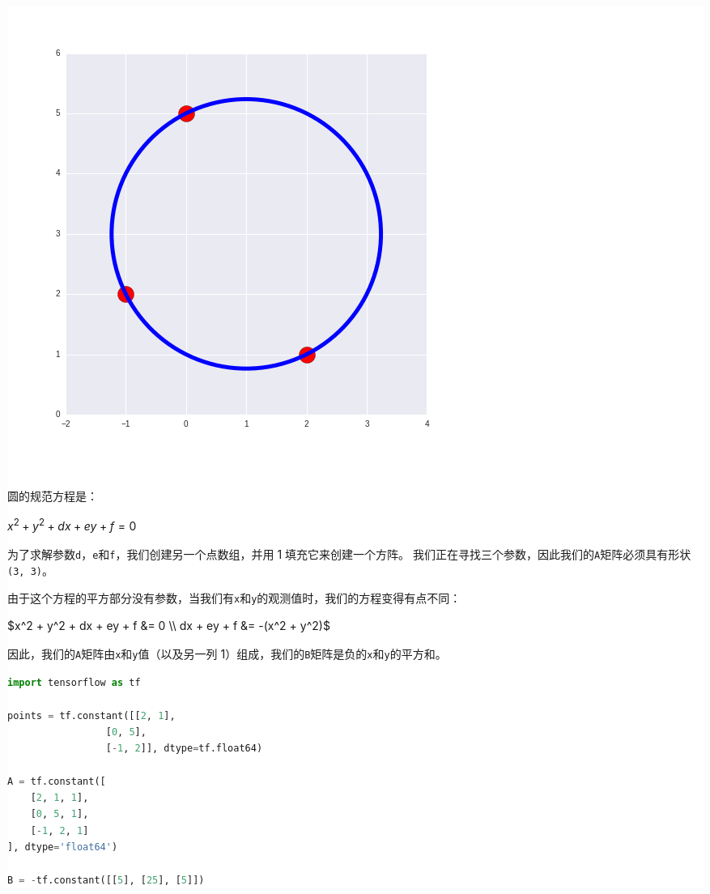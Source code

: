 ![](img/plotcircles_w_points.png)

圆的规范方程是：

$x^2 + y^2 + dx + ey + f = 0$

为了求解参数`d`，`e`和`f`，我们创建另一个点数组，并用 1 填充它来创建一个方阵。 我们正在寻找三个参数，因此我们的`A`矩阵必须具有形状`(3, 3)`。

由于这个方程的平方部分没有参数，当我们有`x`和`y`的观测值时，我们的方程变得有点不同：

$x^2 + y^2 + dx + ey + f &= 0 \\ dx + ey + f &= -(x^2 + y^2)$

因此，我们的`A`矩阵由`x`和`y`值（以及另一列 1）组成，我们的`B`矩阵是负的`x`和`y`的平方和。

```py
import tensorflow as tf

points = tf.constant([[2, 1],
                 [0, 5],
                 [-1, 2]], dtype=tf.float64)

A = tf.constant([
    [2, 1, 1],
    [0, 5, 1],
    [-1, 2, 1]
], dtype='float64')

B = -tf.constant([[5], [25], [5]])
```
